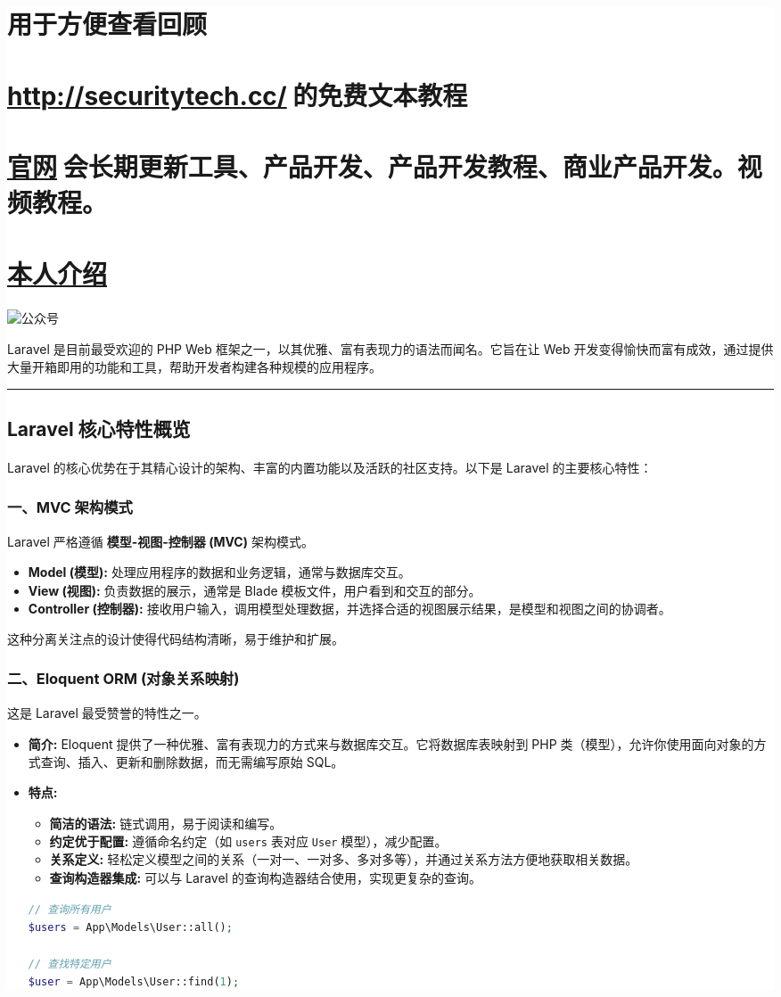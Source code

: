  # 用于方便查看回顾
 # http://securitytech.cc/ 的免费文本教程
 
 # [官网](securitytech.cc) 会长期更新工具、产品开发、产品开发教程、商业产品开发。视频教程。
 
 # [本人介绍](http://securitytech.cc/about)
 
 ![公众号](https://github.com/haidragon/haidragon/blob/main/gzh.png)
 
Laravel 是目前最受欢迎的 PHP Web 框架之一，以其优雅、富有表现力的语法而闻名。它旨在让 Web 开发变得愉快而富有成效，通过提供大量开箱即用的功能和工具，帮助开发者构建各种规模的应用程序。

-----

## Laravel 核心特性概览

Laravel 的核心优势在于其精心设计的架构、丰富的内置功能以及活跃的社区支持。以下是 Laravel 的主要核心特性：

### 一、MVC 架构模式

Laravel 严格遵循 **模型-视图-控制器 (MVC)** 架构模式。

  * **Model (模型):** 处理应用程序的数据和业务逻辑，通常与数据库交互。
  * **View (视图):** 负责数据的展示，通常是 Blade 模板文件，用户看到和交互的部分。
  * **Controller (控制器):** 接收用户输入，调用模型处理数据，并选择合适的视图展示结果，是模型和视图之间的协调者。

这种分离关注点的设计使得代码结构清晰，易于维护和扩展。

### 二、Eloquent ORM (对象关系映射)

这是 Laravel 最受赞誉的特性之一。

  * **简介:** Eloquent 提供了一种优雅、富有表现力的方式来与数据库交互。它将数据库表映射到 PHP 类（模型），允许你使用面向对象的方式查询、插入、更新和删除数据，而无需编写原始 SQL。

  * **特点:**

      * **简洁的语法:** 链式调用，易于阅读和编写。
      * **约定优于配置:** 遵循命名约定（如 `users` 表对应 `User` 模型），减少配置。
      * **关系定义:** 轻松定义模型之间的关系（一对一、一对多、多对多等），并通过关系方法方便地获取相关数据。
      * **查询构造器集成:** 可以与 Laravel 的查询构造器结合使用，实现更复杂的查询。

    <!-- end list -->

    ```php
    // 查询所有用户
    $users = App\Models\User::all();

    // 查找特定用户
    $user = App\Models\User::find(1);
